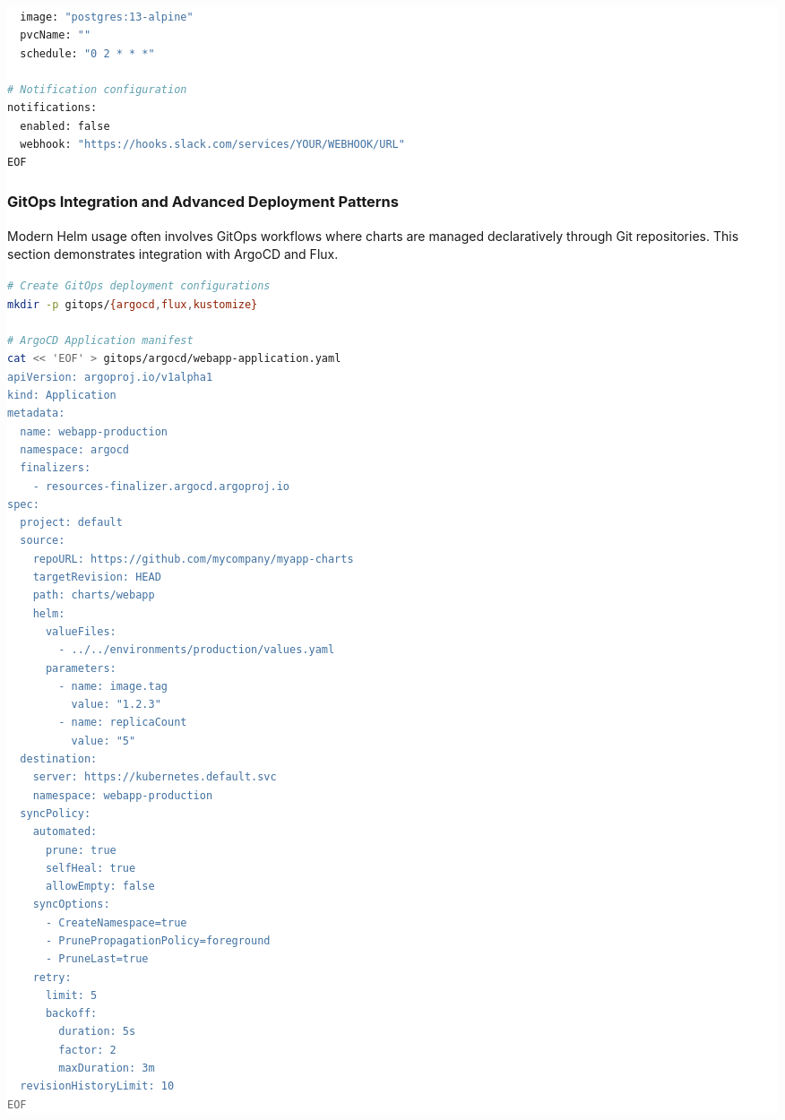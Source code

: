 ```bash
  image: "postgres:13-alpine"
  pvcName: ""
  schedule: "0 2 * * *"

# Notification configuration
notifications:
  enabled: false
  webhook: "https://hooks.slack.com/services/YOUR/WEBHOOK/URL"
EOF
```

### GitOps Integration and Advanced Deployment Patterns

Modern Helm usage often involves GitOps workflows where charts are managed declaratively through Git repositories. This section demonstrates integration with ArgoCD and Flux.

```bash
# Create GitOps deployment configurations
mkdir -p gitops/{argocd,flux,kustomize}

# ArgoCD Application manifest
cat << 'EOF' > gitops/argocd/webapp-application.yaml
apiVersion: argoproj.io/v1alpha1
kind: Application
metadata:
  name: webapp-production
  namespace: argocd
  finalizers:
    - resources-finalizer.argocd.argoproj.io
spec:
  project: default
  source:
    repoURL: https://github.com/mycompany/myapp-charts
    targetRevision: HEAD
    path: charts/webapp
    helm:
      valueFiles:
        - ../../environments/production/values.yaml
      parameters:
        - name: image.tag
          value: "1.2.3"
        - name: replicaCount
          value: "5"
  destination:
    server: https://kubernetes.default.svc
    namespace: webapp-production
  syncPolicy:
    automated:
      prune: true
      selfHeal: true
      allowEmpty: false
    syncOptions:
      - CreateNamespace=true
      - PrunePropagationPolicy=foreground
      - PruneLast=true
    retry:
      limit: 5
      backoff:
        duration: 5s
        factor: 2
        maxDuration: 3m
  revisionHistoryLimit: 10
EOF

```